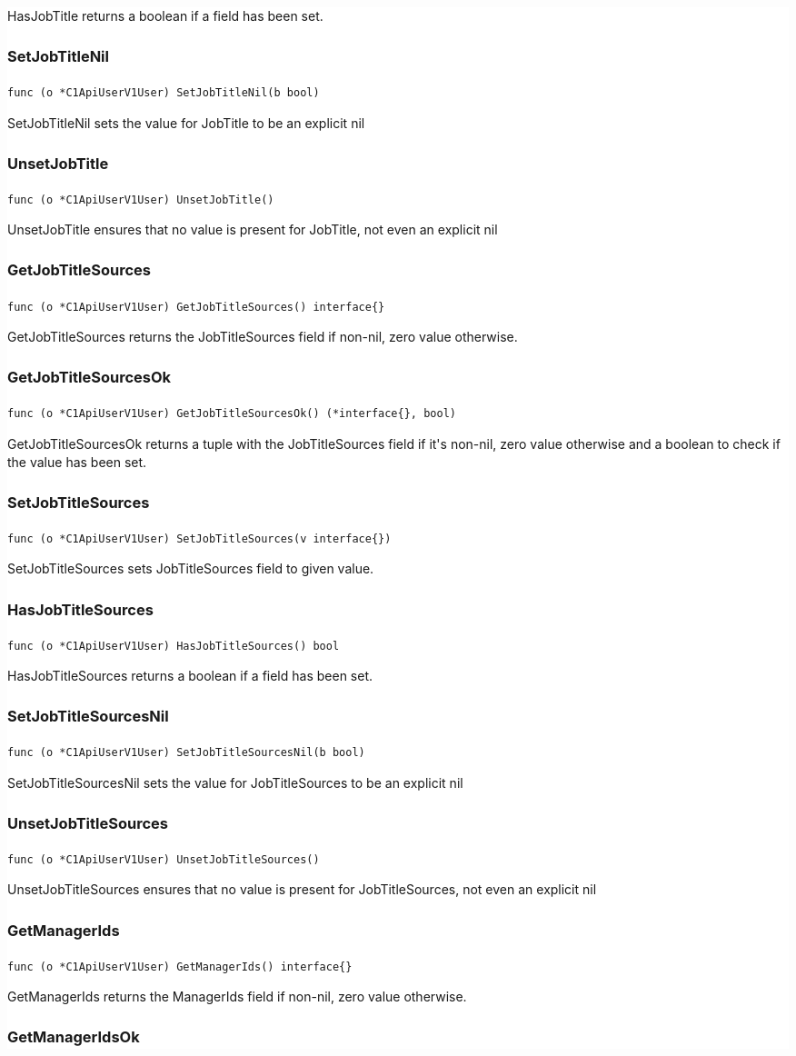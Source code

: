 HasJobTitle returns a boolean if a field has been set.

### SetJobTitleNil

`func (o *C1ApiUserV1User) SetJobTitleNil(b bool)`

 SetJobTitleNil sets the value for JobTitle to be an explicit nil

### UnsetJobTitle
`func (o *C1ApiUserV1User) UnsetJobTitle()`

UnsetJobTitle ensures that no value is present for JobTitle, not even an explicit nil
### GetJobTitleSources

`func (o *C1ApiUserV1User) GetJobTitleSources() interface{}`

GetJobTitleSources returns the JobTitleSources field if non-nil, zero value otherwise.

### GetJobTitleSourcesOk

`func (o *C1ApiUserV1User) GetJobTitleSourcesOk() (*interface{}, bool)`

GetJobTitleSourcesOk returns a tuple with the JobTitleSources field if it's non-nil, zero value otherwise
and a boolean to check if the value has been set.

### SetJobTitleSources

`func (o *C1ApiUserV1User) SetJobTitleSources(v interface{})`

SetJobTitleSources sets JobTitleSources field to given value.

### HasJobTitleSources

`func (o *C1ApiUserV1User) HasJobTitleSources() bool`

HasJobTitleSources returns a boolean if a field has been set.

### SetJobTitleSourcesNil

`func (o *C1ApiUserV1User) SetJobTitleSourcesNil(b bool)`

 SetJobTitleSourcesNil sets the value for JobTitleSources to be an explicit nil

### UnsetJobTitleSources
`func (o *C1ApiUserV1User) UnsetJobTitleSources()`

UnsetJobTitleSources ensures that no value is present for JobTitleSources, not even an explicit nil
### GetManagerIds

`func (o *C1ApiUserV1User) GetManagerIds() interface{}`

GetManagerIds returns the ManagerIds field if non-nil, zero value otherwise.

### GetManagerIdsOk
